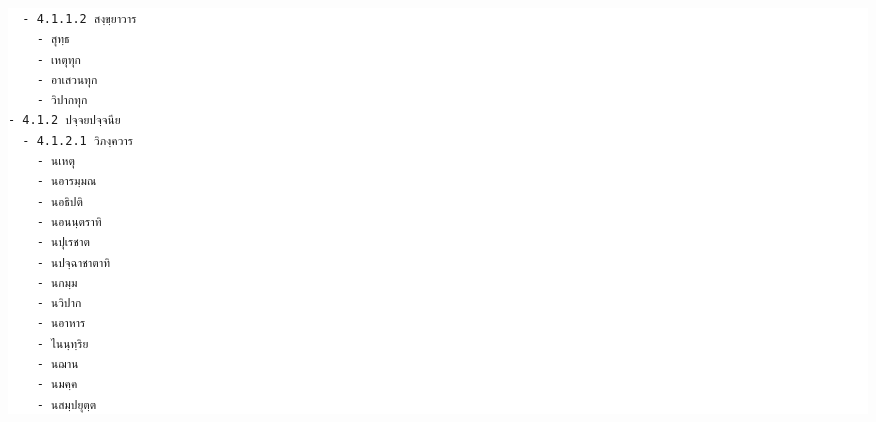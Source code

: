       - 4.1.1.2 สงฺขฺยาวาร
        - สุทฺธ
        - เหตุทุก
        - อาเสวนทุก
        - วิปากทุก
    - 4.1.2 ปจฺจยปจฺจนีย
      - 4.1.2.1 วิภงฺควาร
        - นเหตุ
        - นอารมฺมณ
        - นอธิปติ
        - นอนนฺตราทิ
        - นปุเรชาต
        - นปจฺฉาชาตาทิ
        - นกมฺม
        - นวิปาก
        - นอาหาร
        - ไนนฺทฺริย
        - นฌาน
        - นมคฺค
        - นสมฺปยุตฺต
